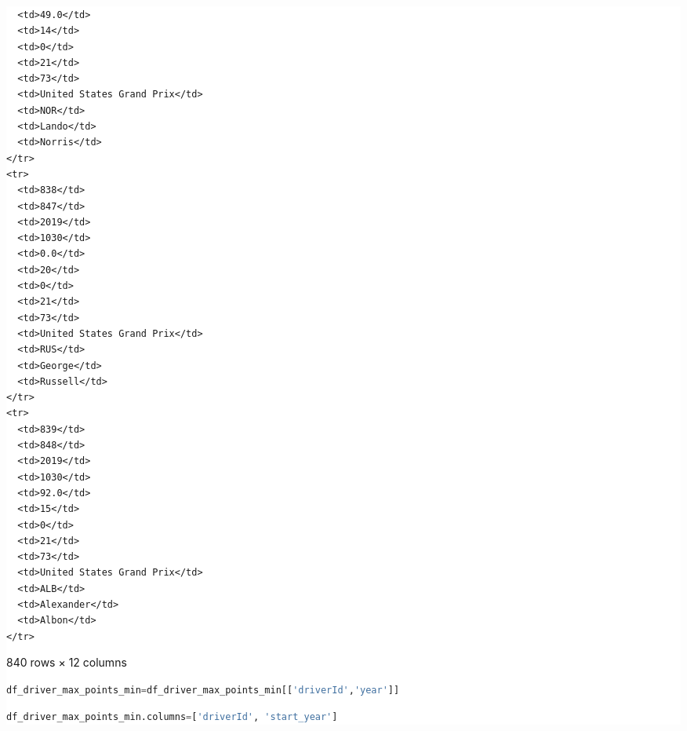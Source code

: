       <td>49.0</td>
      <td>14</td>
      <td>0</td>
      <td>21</td>
      <td>73</td>
      <td>United States Grand Prix</td>
      <td>NOR</td>
      <td>Lando</td>
      <td>Norris</td>
    </tr>
    <tr>
      <td>838</td>
      <td>847</td>
      <td>2019</td>
      <td>1030</td>
      <td>0.0</td>
      <td>20</td>
      <td>0</td>
      <td>21</td>
      <td>73</td>
      <td>United States Grand Prix</td>
      <td>RUS</td>
      <td>George</td>
      <td>Russell</td>
    </tr>
    <tr>
      <td>839</td>
      <td>848</td>
      <td>2019</td>
      <td>1030</td>
      <td>92.0</td>
      <td>15</td>
      <td>0</td>
      <td>21</td>
      <td>73</td>
      <td>United States Grand Prix</td>
      <td>ALB</td>
      <td>Alexander</td>
      <td>Albon</td>
    </tr>
  </tbody>
</table>
<p>840 rows × 12 columns</p>
</div>




```python
df_driver_max_points_min=df_driver_max_points_min[['driverId','year']]
```


```python
df_driver_max_points_min.columns=['driverId', 'start_year']
```
